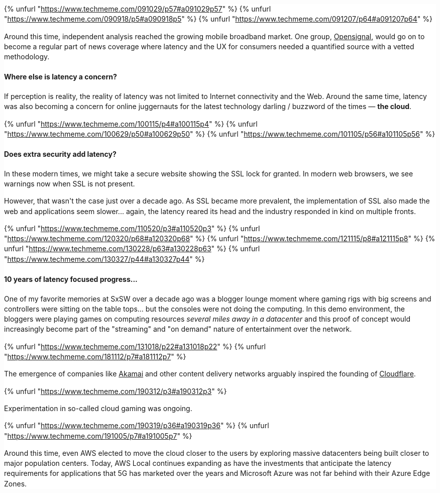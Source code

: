 {% unfurl "https://www.techmeme.com/091029/p57#a091029p57" %}
{% unfurl "https://www.techmeme.com/090918/p5#a090918p5" %}
{% unfurl "https://www.techmeme.com/091207/p64#a091207p64" %}

Around this time, independent analysis reached the growing mobile broadband market. One group, [Opensignal](https://opensignal.com), would go on to become a regular part of news coverage where latency and the UX for consumers needed a quantified source with a vetted methodology.

#### Where else is latency a concern?

If perception is reality, the reality of latency was not limited to Internet connectivity and the Web. Around the same time, latency was also becoming a concern for online juggernauts for the latest technology darling / buzzword of the times — **the cloud**.

{% unfurl "https://www.techmeme.com/100115/p4#a100115p4" %}
{% unfurl "https://www.techmeme.com/100629/p50#a100629p50" %}
{% unfurl "https://www.techmeme.com/101105/p56#a101105p56" %}

#### Does extra security add latency?

In these modern times, we might take a secure website showing the SSL lock for granted. In modern web browsers, we see warnings now when SSL is not present.

However, that wasn't the case just over a decade ago. As SSL became more prevalent, the implementation of SSL also made the web and applications seem slower... again, the latency reared its head and the industry responded in kind on multiple fronts.

{% unfurl "https://www.techmeme.com/110520/p3#a110520p3" %}
{% unfurl "https://www.techmeme.com/120320/p68#a120320p68" %}
{% unfurl "https://www.techmeme.com/121115/p8#a121115p8" %}
{% unfurl "https://www.techmeme.com/130228/p63#a130228p63" %}
{% unfurl "https://www.techmeme.com/130327/p44#a130327p44" %}

#### 10 years of latency focused progress...

One of my favorite memories at SxSW over a decade ago was a blogger lounge moment where gaming rigs with big screens and controllers were sitting on the table tops... but the consoles were not doing the computing. In this demo environment, the bloggers were playing games on computing resources *several miles away in a datacenter* and this proof of concept would increasingly become part of the "streaming" and "on demand" nature of entertainment over the network.

{% unfurl "https://www.techmeme.com/131018/p22#a131018p22" %}
{% unfurl "https://www.techmeme.com/181112/p7#a181112p7" %}

The emergence of companies like [Akamai](https://akamai.com) and other content delivery networks arguably inspired the founding of [Cloudflare](https://cloudflare.com).

{% unfurl "https://www.techmeme.com/190312/p3#a190312p3" %}

Experimentation in so-called cloud gaming was ongoing.

{% unfurl "https://www.techmeme.com/190319/p36#a190319p36" %}
{% unfurl "https://www.techmeme.com/191005/p7#a191005p7" %}

Around this time, even AWS elected to move the cloud closer to the users by exploring massive datacenters being built closer to major population centers. Today, AWS Local continues expanding as have the investments that anticipate the latency requirements for applications that 5G has marketed over the years and Microsoft Azure was not far behind with their Azure Edge Zones.
